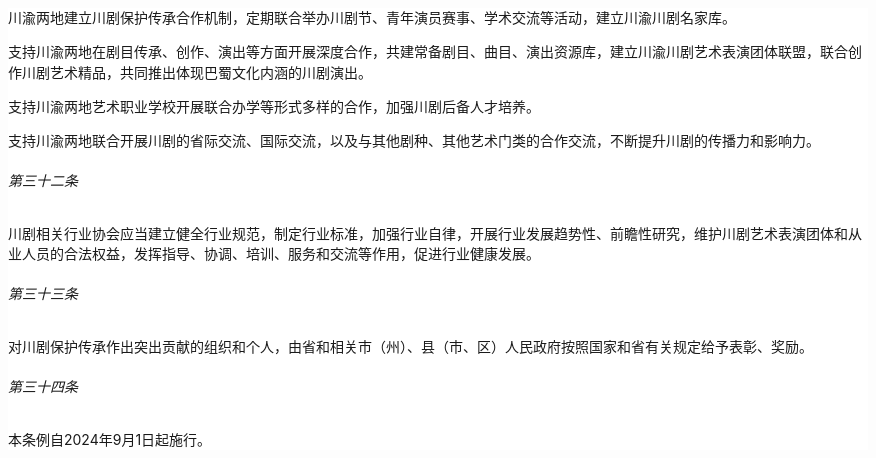 川渝两地建立川剧保护传承合作机制，定期联合举办川剧节、青年演员赛事、学术交流等活动，建立川渝川剧名家库。

支持川渝两地在剧目传承、创作、演出等方面开展深度合作，共建常备剧目、曲目、演出资源库，建立川渝川剧艺术表演团体联盟，联合创作川剧艺术精品，共同推出体现巴蜀文化内涵的川剧演出。

支持川渝两地艺术职业学校开展联合办学等形式多样的合作，加强川剧后备人才培养。

支持川渝两地联合开展川剧的省际交流、国际交流，以及与其他剧种、其他艺术门类的合作交流，不断提升川剧的传播力和影响力。

###### 第三十二条

川剧相关行业协会应当建立健全行业规范，制定行业标准，加强行业自律，开展行业发展趋势性、前瞻性研究，维护川剧艺术表演团体和从业人员的合法权益，发挥指导、协调、培训、服务和交流等作用，促进行业健康发展。

###### 第三十三条

对川剧保护传承作出突出贡献的组织和个人，由省和相关市（州）、县（市、区）人民政府按照国家和省有关规定给予表彰、奖励。

###### 第三十四条

本条例自2024年9月1日起施行。
